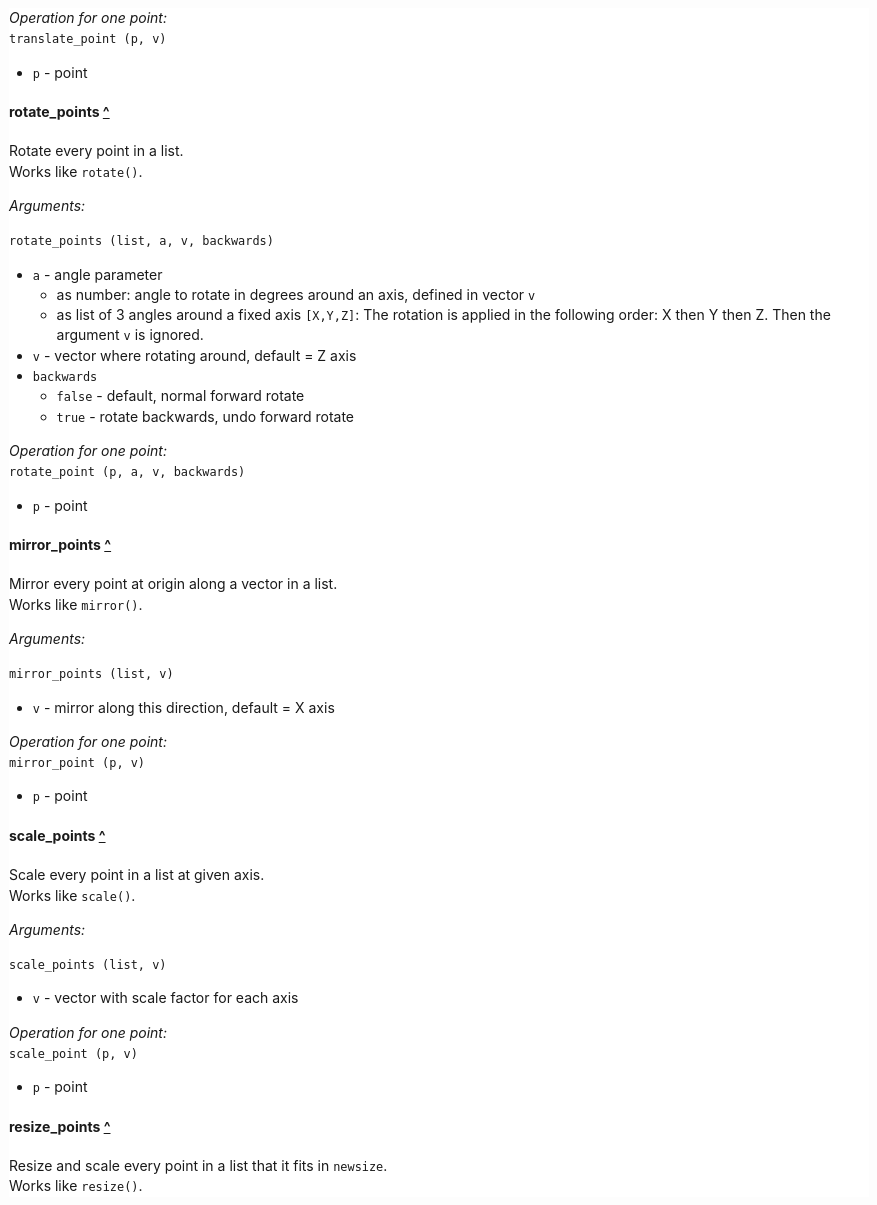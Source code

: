_Operation for one point:_  
`translate_point (p, v)`
- `p` - point

#### rotate_points [^][contents]
[rotate_points]: #rotate_points-
Rotate every point in a list.  
Works like `rotate()`.

_Arguments:_
```OpenSCAD
rotate_points (list, a, v, backwards)
```
- `a` - angle parameter
  - as number: angle to rotate in degrees around an axis, defined in vector `v`
  - as list of 3 angles around a fixed axis `[X,Y,Z]`:
    The rotation is applied in the following order: X then Y then Z.
    Then the argument `v` is ignored.
- `v` - vector where rotating around, default = Z axis
- `backwards`
  - `false` - default, normal forward rotate
  - `true`  - rotate backwards, undo forward rotate

_Operation for one point:_  
`rotate_point (p, a, v, backwards)`
- `p` - point

#### mirror_points [^][contents]
[mirror_points]: #mirror_points-
Mirror every point at origin along a vector in a list.  
Works like `mirror()`.

_Arguments:_
```OpenSCAD
mirror_points (list, v)
```
- `v` - mirror along this direction, default = X axis

_Operation for one point:_  
`mirror_point (p, v)`
- `p` - point

#### scale_points [^][contents]
[scale_points]: #scale_points-
Scale every point in a list at given axis.  
Works like `scale()`.

_Arguments:_
```OpenSCAD
scale_points (list, v)
```
- `v` - vector with scale factor for each axis

_Operation for one point:_  
`scale_point (p, v)`
- `p` - point

#### resize_points [^][contents]
[resize_points]: #resize_points-
Resize and scale every point in a list that it fits in `newsize`.  
Works like `resize()`.


[contents]: #contents "Up to Contents"
[translate_points]: #translate_points-
[projection_points]: #projection_points-
[multmatrix_points]: #multmatrix_points-
[rotate_backwards_points]: #rotate_backwards_points-
[rotate_at_points]: #rotate_at_points-
[rotate_to_vector_points]: #rotate_to_vector_points-
[rotate_to_vector_at_points]: #rotate_to_vector_at_points-
[mirror_at_points]: #mirror_at_points-
[skew_points]: #skew_points-
[skew_at_points]: #skew_at_points-